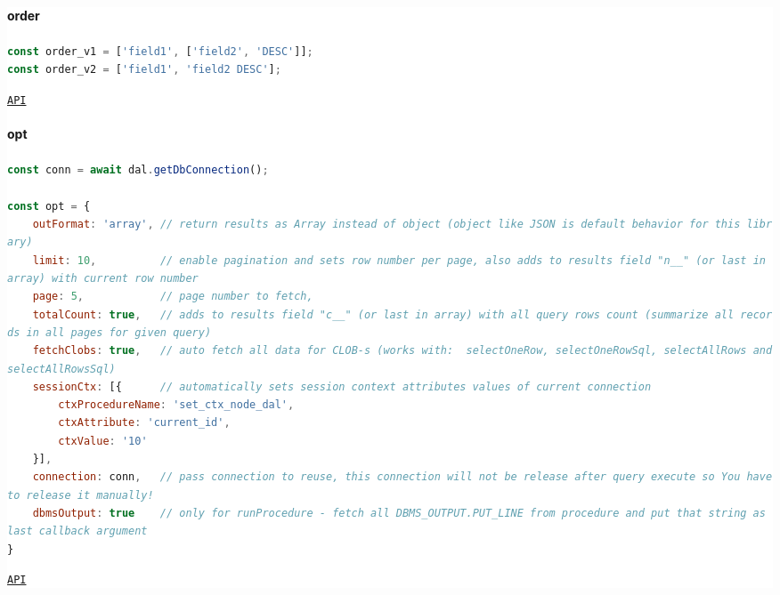 
<a name="params-order"></a>
#### order

```js
const order_v1 = ['field1', ['field2', 'DESC']];
const order_v2 = ['field1', 'field2 DESC'];
```
[`API`](#API)


<a name="params-opt"></a>
#### opt


```js
const conn = await dal.getDbConnection();

const opt = {
    outFormat: 'array', // return results as Array instead of object (object like JSON is default behavior for this library)
    limit: 10,          // enable pagination and sets row number per page, also adds to results field "n__" (or last in array) with current row number
    page: 5,            // page number to fetch,
    totalCount: true,   // adds to results field "c__" (or last in array) with all query rows count (summarize all records in all pages for given query)
    fetchClobs: true,   // auto fetch all data for CLOB-s (works with:  selectOneRow, selectOneRowSql, selectAllRows and selectAllRowsSql)
    sessionCtx: [{      // automatically sets session context attributes values of current connection
        ctxProcedureName: 'set_ctx_node_dal',
        ctxAttribute: 'current_id',
        ctxValue: '10'
    }],
    connection: conn,   // pass connection to reuse, this connection will not be release after query execute so You have to release it manually!
    dbmsOutput: true    // only for runProcedure - fetch all DBMS_OUTPUT.PUT_LINE from procedure and put that string as last callback argument
}
```
[`API`](#API)

